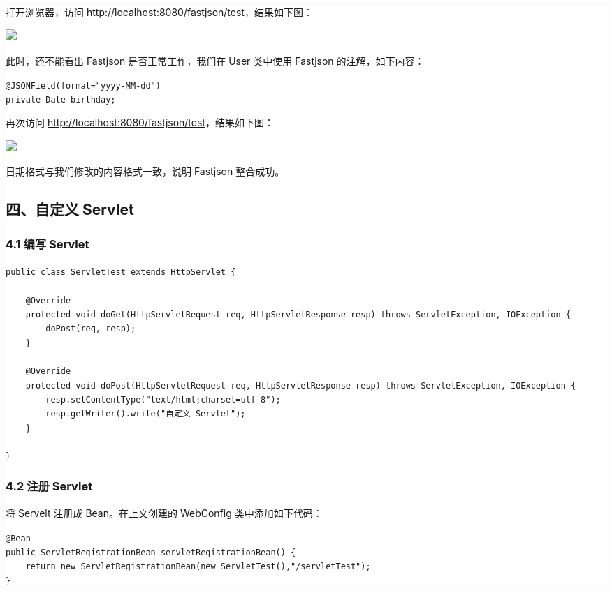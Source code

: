 ```
```

打开浏览器，访问 [http://localhost:8080/fastjson/test](http://localhost:8080/fastjson/test)，结果如下图：

[![](http://ow97db1io.bkt.clouddn.com/springboot-05.jpg)](http://ow97db1io.bkt.clouddn.com/springboot-05.jpg)

此时，还不能看出 Fastjson 是否正常工作，我们在 User 类中使用 Fastjson 的注解，如下内容：

```
@JSONField(format="yyyy-MM-dd")
private Date birthday;
```

再次访问 [http://localhost:8080/fastjson/test](http://localhost:8080/fastjson/test)，结果如下图：

[![](http://ow97db1io.bkt.clouddn.com/springboot-06-1.jpg)](http://ow97db1io.bkt.clouddn.com/springboot-06-1.jpg)

日期格式与我们修改的内容格式一致，说明 Fastjson 整合成功。

## 四、自定义 Servlet

### 4.1 编写 Servlet

```
public class ServletTest extends HttpServlet {

	@Override
	protected void doGet(HttpServletRequest req, HttpServletResponse resp) throws ServletException, IOException {
		doPost(req, resp);
	}

	@Override
	protected void doPost(HttpServletRequest req, HttpServletResponse resp) throws ServletException, IOException {
		resp.setContentType("text/html;charset=utf-8");
		resp.getWriter().write("自定义 Servlet");
	}
	
}

```

### 4.2 注册 Servlet

将 Servelt 注册成 Bean。在上文创建的 WebConfig 类中添加如下代码：

```
@Bean
public ServletRegistrationBean servletRegistrationBean() {
    return new ServletRegistrationBean(new ServletTest(),"/servletTest");
}

```
